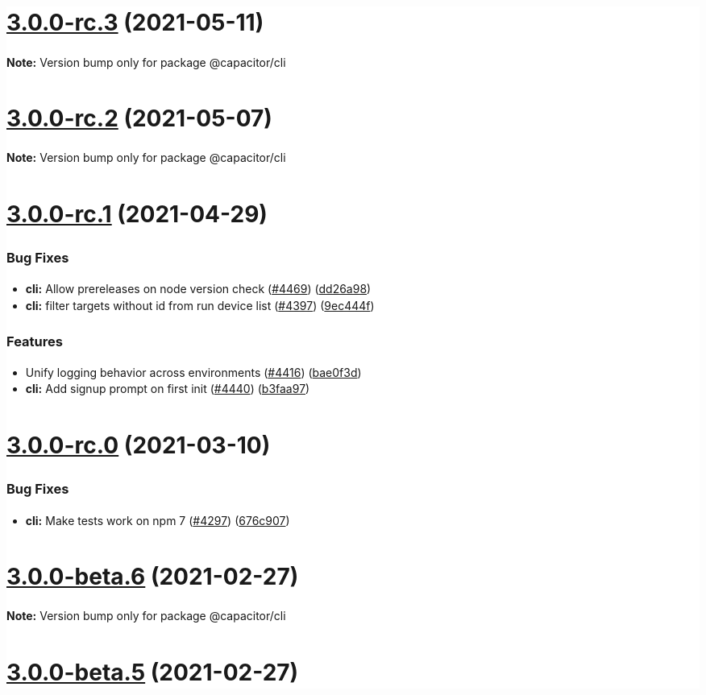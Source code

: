 # [3.0.0-rc.3](https://github.com/ionic-team/capacitor/compare/3.0.0-rc.2...3.0.0-rc.3) (2021-05-11)

**Note:** Version bump only for package @capacitor/cli

# [3.0.0-rc.2](https://github.com/ionic-team/capacitor/compare/3.0.0-rc.1...3.0.0-rc.2) (2021-05-07)

**Note:** Version bump only for package @capacitor/cli

# [3.0.0-rc.1](https://github.com/ionic-team/capacitor/compare/3.0.0-rc.0...3.0.0-rc.1) (2021-04-29)

### Bug Fixes

- **cli:** Allow prereleases on node version check ([#4469](https://github.com/ionic-team/capacitor/issues/4469)) ([dd26a98](https://github.com/ionic-team/capacitor/commit/dd26a98bde9c4487178bc4ee45587f86ec53df2a))
- **cli:** filter targets without id from run device list ([#4397](https://github.com/ionic-team/capacitor/issues/4397)) ([9ec444f](https://github.com/ionic-team/capacitor/commit/9ec444f034d435c7c945e9a20e3ca99a3b1f54d6))

### Features

- Unify logging behavior across environments ([#4416](https://github.com/ionic-team/capacitor/issues/4416)) ([bae0f3d](https://github.com/ionic-team/capacitor/commit/bae0f3d2cee84978636d0f589bc7e2f745671baf))
- **cli:** Add signup prompt on first init ([#4440](https://github.com/ionic-team/capacitor/issues/4440)) ([b3faa97](https://github.com/ionic-team/capacitor/commit/b3faa97d9b0ee542a8d90f433545f7e83402c485))

# [3.0.0-rc.0](https://github.com/ionic-team/capacitor/compare/3.0.0-beta.6...3.0.0-rc.0) (2021-03-10)

### Bug Fixes

- **cli:** Make tests work on npm 7 ([#4297](https://github.com/ionic-team/capacitor/issues/4297)) ([676c907](https://github.com/ionic-team/capacitor/commit/676c907c7ce84fdc57d00152024144a74d24b137))

# [3.0.0-beta.6](https://github.com/ionic-team/capacitor/compare/3.0.0-beta.5...3.0.0-beta.6) (2021-02-27)

**Note:** Version bump only for package @capacitor/cli

# [3.0.0-beta.5](https://github.com/ionic-team/capacitor/compare/3.0.0-beta.4...3.0.0-beta.5) (2021-02-27)
